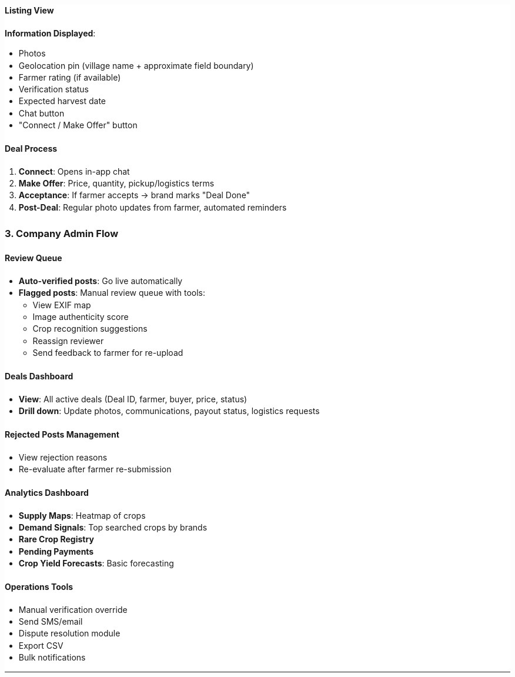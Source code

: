 #### Listing View
**Information Displayed**:
- Photos
- Geolocation pin (village name + approximate field boundary)
- Farmer rating (if available)
- Verification status
- Expected harvest date
- Chat button
- "Connect / Make Offer" button

#### Deal Process
1. **Connect**: Opens in-app chat
2. **Make Offer**: Price, quantity, pickup/logistics terms
3. **Acceptance**: If farmer accepts → brand marks "Deal Done"
4. **Post-Deal**: Regular photo updates from farmer, automated reminders

### 3. Company Admin Flow

#### Review Queue
- **Auto-verified posts**: Go live automatically
- **Flagged posts**: Manual review queue with tools:
  - View EXIF map
  - Image authenticity score
  - Crop recognition suggestions
  - Reassign reviewer
  - Send feedback to farmer for re-upload

#### Deals Dashboard
- **View**: All active deals (Deal ID, farmer, buyer, price, status)
- **Drill down**: Update photos, communications, payout status, logistics requests

#### Rejected Posts Management
- View rejection reasons
- Re-evaluate after farmer re-submission

#### Analytics Dashboard
- **Supply Maps**: Heatmap of crops
- **Demand Signals**: Top searched crops by brands
- **Rare Crop Registry**
- **Pending Payments**
- **Crop Yield Forecasts**: Basic forecasting

#### Operations Tools
- Manual verification override
- Send SMS/email
- Dispute resolution module
- Export CSV
- Bulk notifications

---
